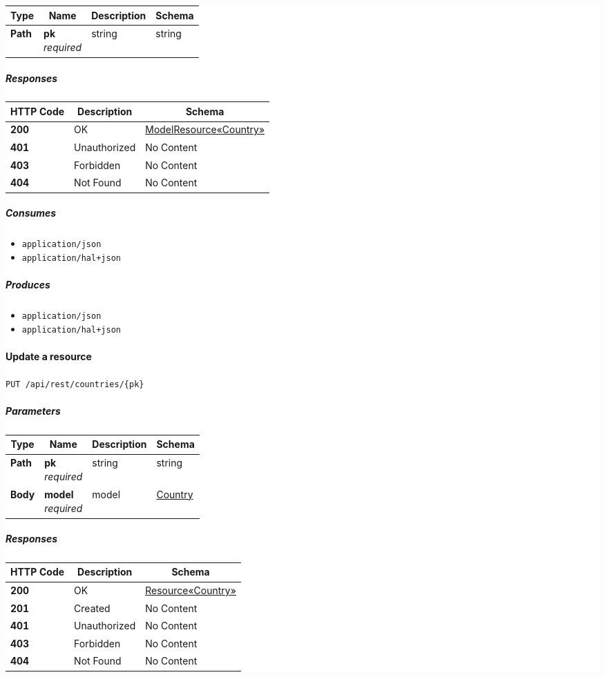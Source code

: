 |Type|Name|Description|Schema|
|---|---|---|---|
|**Path**|**pk**  <br>*required*|string|string|


##### Responses

|HTTP Code|Description|Schema|
|---|---|---|
|**200**|OK|[ModelResource«Country»](#9444a34c25d284655fc420cf1bfdef65)|
|**401**|Unauthorized|No Content|
|**403**|Forbidden|No Content|
|**404**|Not Found|No Content|


##### Consumes

* `application/json`
* `application/hal+json`


##### Produces

* `application/json`
* `application/hal+json`


<a name="plainjsonputusingput_4"></a>
#### Update a resource
```
PUT /api/rest/countries/{pk}
```


##### Parameters

|Type|Name|Description|Schema|
|---|---|---|---|
|**Path**|**pk**  <br>*required*|string|string|
|**Body**|**model**  <br>*required*|model|[Country](#country)|


##### Responses

|HTTP Code|Description|Schema|
|---|---|---|
|**200**|OK|[Resource«Country»](#0fd62beb279efbe66a254288f7881f70)|
|**201**|Created|No Content|
|**401**|Unauthorized|No Content|
|**403**|Forbidden|No Content|
|**404**|Not Found|No Content|
